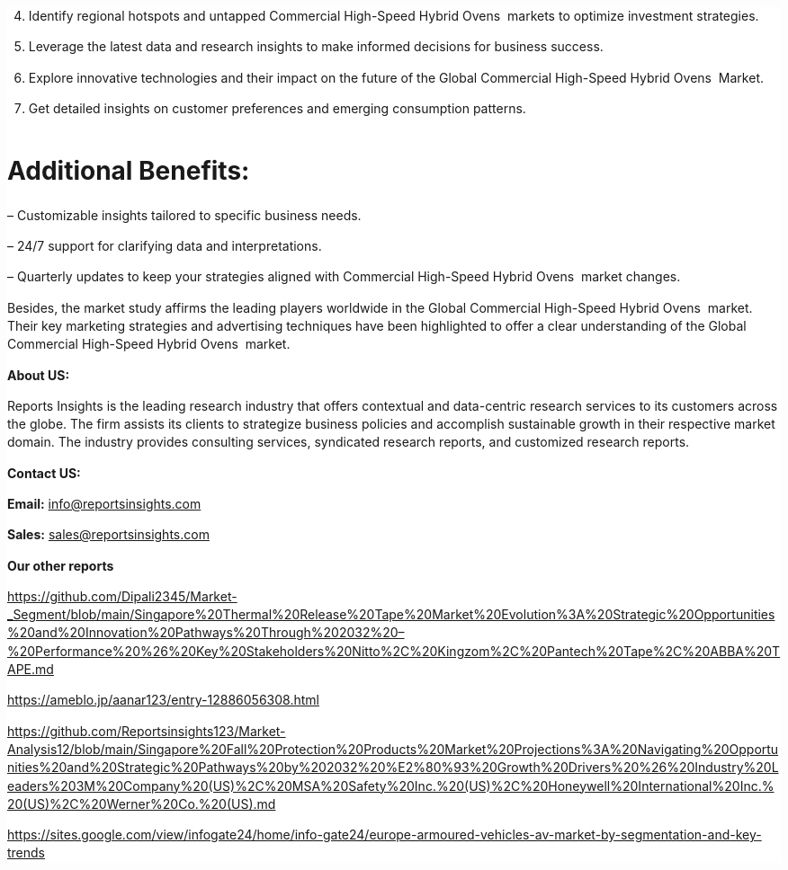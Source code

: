 4. Identify regional hotspots and untapped Commercial High-Speed Hybrid Ovens  markets to optimize investment strategies.

5. Leverage the latest data and research insights to make informed decisions for business success.

6. Explore innovative technologies and their impact on the future of the Global Commercial High-Speed Hybrid Ovens  Market.

7. Get detailed insights on customer preferences and emerging consumption patterns.

# <strong>Additional Benefits:</strong>

– Customizable insights tailored to specific business needs.

– 24/7 support for clarifying data and interpretations.

– Quarterly updates to keep your strategies aligned with Commercial High-Speed Hybrid Ovens  market changes.

Besides, the market study affirms the leading players worldwide in the Global Commercial High-Speed Hybrid Ovens  market. Their key marketing strategies and advertising techniques have been highlighted to offer a clear understanding of the Global Commercial High-Speed Hybrid Ovens  market.

<strong><strong>About US</strong>:</strong>

Reports Insights is the leading research industry that offers contextual and data-centric research services to its customers across the globe. The firm assists its clients to strategize business policies and accomplish sustainable growth in their respective market domain. The industry provides consulting services, syndicated research reports, and customized research reports.

<strong>Contact US:</strong>

<p class=><b>Email:</b> <a href=mailto:info@reportsinsights.com>info@reportsinsights.com</a></p>
<p class=><b>Sales:</b> <a href=mailto:sales@reportsinsights.com>sales@reportsinsights.com</a></p>

<strong>Our other reports</strong>

<a href=https://ameblo.jp/aanar123/entry-12886056308.html>https://github.com/Dipali2345/Market-_Segment/blob/main/Singapore%20Thermal%20Release%20Tape%20Market%20Evolution%3A%20Strategic%20Opportunities%20and%20Innovation%20Pathways%20Through%202032%20–%20Performance%20%26%20Key%20Stakeholders%20Nitto%2C%20Kingzom%2C%20Pantech%20Tape%2C%20ABBA%20TAPE.md</a>

<a href=https://github.com/Reportsinsights123/Market-Analysis12/blob/main/Singapore%20Fall%20Protection%20Products%20Market%20Projections%3A%20Navigating%20Opportunities%20and%20Strategic%20Pathways%20by%202032%20%E2%80%93%20Growth%20Drivers%20%26%20Industry%20Leaders%203M%20Company%20(US)%2C%20MSA%20Safety%20Inc.%20(US)%2C%20Honeywell%20International%20Inc.%20(US)%2C%20Werner%20Co.%20(US).md>https://ameblo.jp/aanar123/entry-12886056308.html</a>

<a href=https://sites.google.com/view/infogate24/home/info-gate24/europe-armoured-vehicles-av-market-by-segmentation-and-key-trends>https://github.com/Reportsinsights123/Market-Analysis12/blob/main/Singapore%20Fall%20Protection%20Products%20Market%20Projections%3A%20Navigating%20Opportunities%20and%20Strategic%20Pathways%20by%202032%20%E2%80%93%20Growth%20Drivers%20%26%20Industry%20Leaders%203M%20Company%20(US)%2C%20MSA%20Safety%20Inc.%20(US)%2C%20Honeywell%20International%20Inc.%20(US)%2C%20Werner%20Co.%20(US).md</a>

<a href=https://github.com/akito1234567/market/blob/main/Singapore%20Massage%20Guns%20Market%20Future-Proofing%20Strategies%3A%20Innovation%2C%20Growth%20Trends%2C%20and%20Projections%20by%202032%20%E2%80%93%20Key%20Industry%20Leaders%20%26%20Emerging%20Players%20TheraGun%2C%20TimTam%2C%20Hypervolt%2C%20DMS.md>https://sites.google.com/view/infogate24/home/info-gate24/europe-armoured-vehicles-av-market-by-segmentation-and-key-trends</a>
